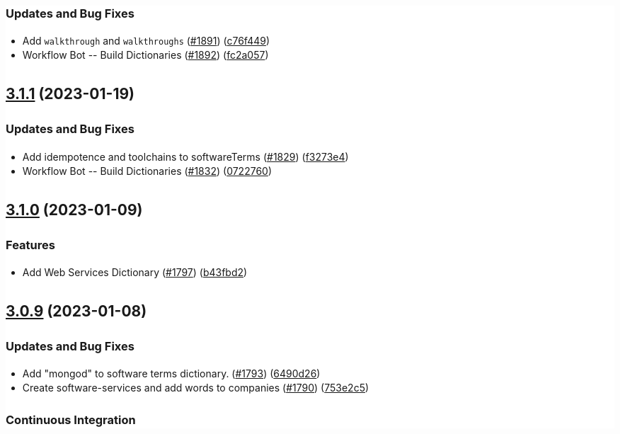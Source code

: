 
### Updates and Bug Fixes

* Add `walkthrough` and `walkthroughs` ([#1891](https://github.com/streetsidesoftware/cspell-dicts/issues/1891)) ([c76f449](https://github.com/streetsidesoftware/cspell-dicts/commit/c76f449dc3180bd68186df52bb26f20d6461a8e3))
* Workflow Bot -- Build Dictionaries ([#1892](https://github.com/streetsidesoftware/cspell-dicts/issues/1892)) ([fc2a057](https://github.com/streetsidesoftware/cspell-dicts/commit/fc2a0573ca7648934fe719d47e88e6edbd727834))

## [3.1.1](https://github.com/streetsidesoftware/cspell-dicts/compare/@cspell/dict-software-terms@3.1.0...@cspell/dict-software-terms@3.1.1) (2023-01-19)


### Updates and Bug Fixes

* Add idempotence and toolchains to softwareTerms ([#1829](https://github.com/streetsidesoftware/cspell-dicts/issues/1829)) ([f3273e4](https://github.com/streetsidesoftware/cspell-dicts/commit/f3273e400540395f690fbc513ca2ee939c492cf8))
* Workflow Bot -- Build Dictionaries ([#1832](https://github.com/streetsidesoftware/cspell-dicts/issues/1832)) ([0722760](https://github.com/streetsidesoftware/cspell-dicts/commit/072276096b64646a764f38d35ecdd59ae9a54b9d))

## [3.1.0](https://github.com/streetsidesoftware/cspell-dicts/compare/@cspell/dict-software-terms@3.0.9...@cspell/dict-software-terms@3.1.0) (2023-01-09)


### Features

* Add Web Services Dictionary ([#1797](https://github.com/streetsidesoftware/cspell-dicts/issues/1797)) ([b43fbd2](https://github.com/streetsidesoftware/cspell-dicts/commit/b43fbd249b75fc19fe6f5c1ae766289a430c4bdd))

## [3.0.9](https://github.com/streetsidesoftware/cspell-dicts/compare/@cspell/dict-software-terms@3.0.8...@cspell/dict-software-terms@3.0.9) (2023-01-08)


### Updates and Bug Fixes

* Add "mongod" to software terms dictionary. ([#1793](https://github.com/streetsidesoftware/cspell-dicts/issues/1793)) ([6490d26](https://github.com/streetsidesoftware/cspell-dicts/commit/6490d26000b1b9d3bed6420a8cc03fcda8a8610a))
* Create software-services and add words to companies ([#1790](https://github.com/streetsidesoftware/cspell-dicts/issues/1790)) ([753e2c5](https://github.com/streetsidesoftware/cspell-dicts/commit/753e2c51250ba0644429c7d701c74f6f2c0897b8))


### Continuous Integration
